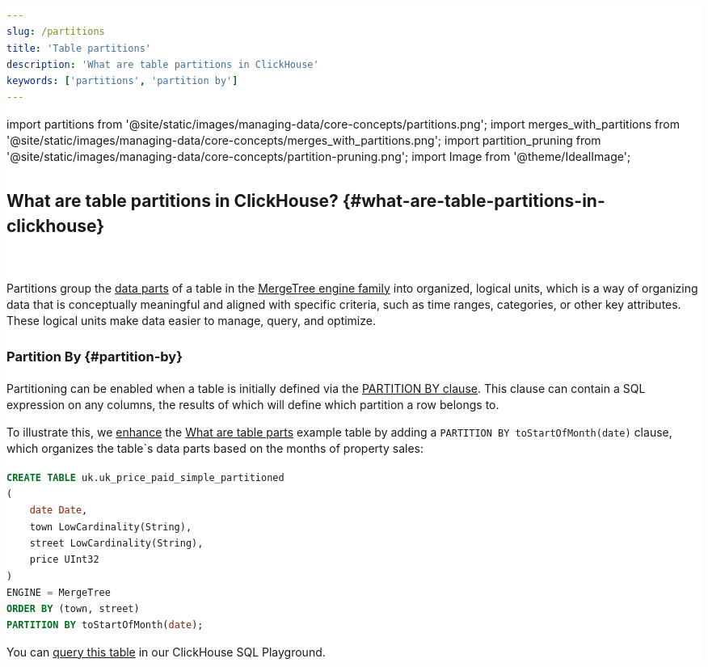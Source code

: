 ```yaml
---
slug: /partitions
title: 'Table partitions'
description: 'What are table partitions in ClickHouse'
keywords: ['partitions', 'partition by']
---
```


import partitions from '@site/static/images/managing-data/core-concepts/partitions.png';
import merges_with_partitions from '@site/static/images/managing-data/core-concepts/merges_with_partitions.png';
import partition_pruning from '@site/static/images/managing-data/core-concepts/partition-pruning.png';
import Image from '@theme/IdealImage';


## What are table partitions in ClickHouse? \{#what-are-table-partitions-in-clickhouse}

<br/>


Partitions group the [data parts](/parts) of a table in the [MergeTree engine family](/engines/table-engines/mergetree-family) into organized, logical units, which is a way of organizing data that is conceptually meaningful and aligned with specific criteria, such as time ranges, categories, or other key attributes. These logical units make data easier to manage, query, and optimize.

### Partition By \{#partition-by}

Partitioning can be enabled when a table is initially defined via the [PARTITION BY clause](/engines/table-engines/mergetree-family/custom-partitioning-key). This clause can contain a SQL expression on any columns, the results of which will define which partition a row belongs to.

To illustrate this, we [enhance](https://sql.clickhouse.com/?query=U0hPVyBDUkVBVEUgVEFCTEUgdWsudWtfcHJpY2VfcGFpZF9zaW1wbGVfcGFydGl0aW9uZWQ&run_query=true&tab=results) the [What are table parts](/parts) example table by adding a `PARTITION BY toStartOfMonth(date)` clause, which organizes the table`s data parts based on the months of property sales:

```sql
CREATE TABLE uk.uk_price_paid_simple_partitioned
(
    date Date,
    town LowCardinality(String),
    street LowCardinality(String),
    price UInt32
)
ENGINE = MergeTree
ORDER BY (town, street)
PARTITION BY toStartOfMonth(date);
```

You can [query this table](https://sql.clickhouse.com/?query=U0VMRUNUICogRlJPTSB1ay51a19wcmljZV9wYWlkX3NpbXBsZV9wYXJ0aXRpb25lZA&run_query=true&tab=results) in our ClickHouse SQL Playground.
